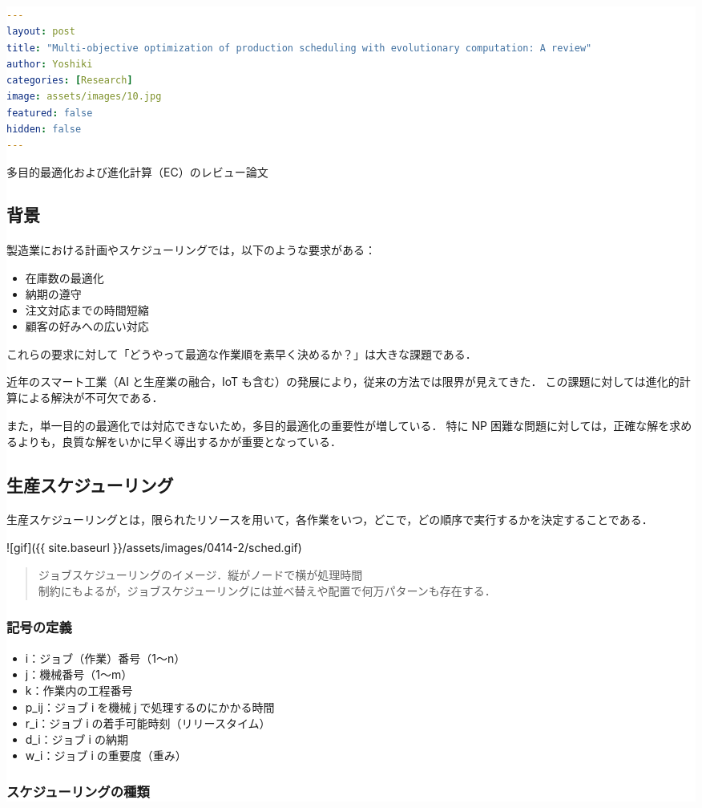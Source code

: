 ```yaml
---
layout: post
title: "Multi-objective optimization of production scheduling with evolutionary computation: A review"
author: Yoshiki
categories: [Research]
image: assets/images/10.jpg
featured: false
hidden: false
---
```


多目的最適化および進化計算（EC）のレビュー論文

## 背景

製造業における計画やスケジューリングでは，以下のような要求がある：

- 在庫数の最適化
- 納期の遵守
- 注文対応までの時間短縮
- 顧客の好みへの広い対応

これらの要求に対して「どうやって最適な作業順を素早く決めるか？」は大きな課題である．

近年のスマート工業（AI と生産業の融合，IoT も含む）の発展により，従来の方法では限界が見えてきた．
この課題に対しては進化的計算による解決が不可欠である．

また，単一目的の最適化では対応できないため，多目的最適化の重要性が増している．
特に NP 困難な問題に対しては，正確な解を求めるよりも，良質な解をいかに早く導出するかが重要となっている．

## 生産スケジューリング

生産スケジューリングとは，限られたリソースを用いて，各作業をいつ，どこで，どの順序で実行するかを決定することである．

![gif]({{ site.baseurl }}/assets/images/0414-2/sched.gif)

> ジョブスケジューリングのイメージ．縦がノードで横が処理時間<br>
> 制約にもよるが，ジョブスケジューリングには並べ替えや配置で何万パターンも存在する．

### 記号の定義

- i：ジョブ（作業）番号（1〜n）
- j：機械番号（1〜m）
- k：作業内の工程番号
- p_ij：ジョブ i を機械 j で処理するのにかかる時間
- r_i：ジョブ i の着手可能時刻（リリースタイム）
- d_i：ジョブ i の納期
- w_i：ジョブ i の重要度（重み）

### スケジューリングの種類
